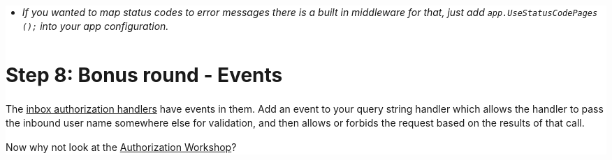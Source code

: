 * *If you wanted to map status codes to error messages there is a built in middleware for that,
just add `app.UseStatusCodePages();` into your app configuration.*

Step 8: Bonus round - Events
============================

The [inbox authorization handlers](https://github.com/aspnet/security/) have events in them. Add an event to your query string handler which allows the handler
to pass the inbound user name somewhere else for validation, and then allows or forbids the request based on the results
of that call.

Now why not look at the [Authorization Workshop](https://github.com/blowdart/AspNetAuthorizationWorkshop/tree/core2)?